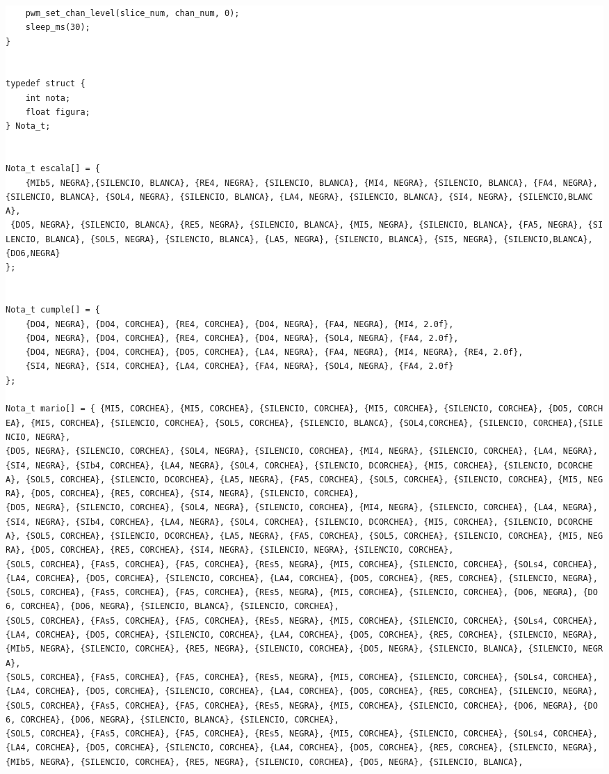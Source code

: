 ```
    pwm_set_chan_level(slice_num, chan_num, 0);
    sleep_ms(30);
}


typedef struct {
    int nota;
    float figura;
} Nota_t;


Nota_t escala[] = {
    {MIb5, NEGRA},{SILENCIO, BLANCA}, {RE4, NEGRA}, {SILENCIO, BLANCA}, {MI4, NEGRA}, {SILENCIO, BLANCA}, {FA4, NEGRA}, {SILENCIO, BLANCA}, {SOL4, NEGRA}, {SILENCIO, BLANCA}, {LA4, NEGRA}, {SILENCIO, BLANCA}, {SI4, NEGRA}, {SILENCIO,BLANCA},
 {DO5, NEGRA}, {SILENCIO, BLANCA}, {RE5, NEGRA}, {SILENCIO, BLANCA}, {MI5, NEGRA}, {SILENCIO, BLANCA}, {FA5, NEGRA}, {SILENCIO, BLANCA}, {SOL5, NEGRA}, {SILENCIO, BLANCA}, {LA5, NEGRA}, {SILENCIO, BLANCA}, {SI5, NEGRA}, {SILENCIO,BLANCA}, {DO6,NEGRA}
};


Nota_t cumple[] = {
    {DO4, NEGRA}, {DO4, CORCHEA}, {RE4, CORCHEA}, {DO4, NEGRA}, {FA4, NEGRA}, {MI4, 2.0f},
    {DO4, NEGRA}, {DO4, CORCHEA}, {RE4, CORCHEA}, {DO4, NEGRA}, {SOL4, NEGRA}, {FA4, 2.0f},
    {DO4, NEGRA}, {DO4, CORCHEA}, {DO5, CORCHEA}, {LA4, NEGRA}, {FA4, NEGRA}, {MI4, NEGRA}, {RE4, 2.0f},
    {SI4, NEGRA}, {SI4, CORCHEA}, {LA4, CORCHEA}, {FA4, NEGRA}, {SOL4, NEGRA}, {FA4, 2.0f}
};

Nota_t mario[] = { {MI5, CORCHEA}, {MI5, CORCHEA}, {SILENCIO, CORCHEA}, {MI5, CORCHEA}, {SILENCIO, CORCHEA}, {DO5, CORCHEA}, {MI5, CORCHEA}, {SILENCIO, CORCHEA}, {SOL5, CORCHEA}, {SILENCIO, BLANCA}, {SOL4,CORCHEA}, {SILENCIO, CORCHEA},{SILENCIO, NEGRA},
{DO5, NEGRA}, {SILENCIO, CORCHEA}, {SOL4, NEGRA}, {SILENCIO, CORCHEA}, {MI4, NEGRA}, {SILENCIO, CORCHEA}, {LA4, NEGRA}, {SI4, NEGRA}, {SIb4, CORCHEA}, {LA4, NEGRA}, {SOL4, CORCHEA}, {SILENCIO, DCORCHEA}, {MI5, CORCHEA}, {SILENCIO, DCORCHEA}, {SOL5, CORCHEA}, {SILENCIO, DCORCHEA}, {LA5, NEGRA}, {FA5, CORCHEA}, {SOL5, CORCHEA}, {SILENCIO, CORCHEA}, {MI5, NEGRA}, {DO5, CORCHEA}, {RE5, CORCHEA}, {SI4, NEGRA}, {SILENCIO, CORCHEA},
{DO5, NEGRA}, {SILENCIO, CORCHEA}, {SOL4, NEGRA}, {SILENCIO, CORCHEA}, {MI4, NEGRA}, {SILENCIO, CORCHEA}, {LA4, NEGRA}, {SI4, NEGRA}, {SIb4, CORCHEA}, {LA4, NEGRA}, {SOL4, CORCHEA}, {SILENCIO, DCORCHEA}, {MI5, CORCHEA}, {SILENCIO, DCORCHEA}, {SOL5, CORCHEA}, {SILENCIO, DCORCHEA}, {LA5, NEGRA}, {FA5, CORCHEA}, {SOL5, CORCHEA}, {SILENCIO, CORCHEA}, {MI5, NEGRA}, {DO5, CORCHEA}, {RE5, CORCHEA}, {SI4, NEGRA}, {SILENCIO, NEGRA}, {SILENCIO, CORCHEA},
{SOL5, CORCHEA}, {FAs5, CORCHEA}, {FA5, CORCHEA}, {REs5, NEGRA}, {MI5, CORCHEA}, {SILENCIO, CORCHEA}, {SOLs4, CORCHEA}, {LA4, CORCHEA}, {DO5, CORCHEA}, {SILENCIO, CORCHEA}, {LA4, CORCHEA}, {DO5, CORCHEA}, {RE5, CORCHEA}, {SILENCIO, NEGRA}, {SOL5, CORCHEA}, {FAs5, CORCHEA}, {FA5, CORCHEA}, {REs5, NEGRA}, {MI5, CORCHEA}, {SILENCIO, CORCHEA}, {DO6, NEGRA}, {DO6, CORCHEA}, {DO6, NEGRA}, {SILENCIO, BLANCA}, {SILENCIO, CORCHEA},
{SOL5, CORCHEA}, {FAs5, CORCHEA}, {FA5, CORCHEA}, {REs5, NEGRA}, {MI5, CORCHEA}, {SILENCIO, CORCHEA}, {SOLs4, CORCHEA}, {LA4, CORCHEA}, {DO5, CORCHEA}, {SILENCIO, CORCHEA}, {LA4, CORCHEA}, {DO5, CORCHEA}, {RE5, CORCHEA}, {SILENCIO, NEGRA}, {MIb5, NEGRA}, {SILENCIO, CORCHEA}, {RE5, NEGRA}, {SILENCIO, CORCHEA}, {DO5, NEGRA}, {SILENCIO, BLANCA}, {SILENCIO, NEGRA},
{SOL5, CORCHEA}, {FAs5, CORCHEA}, {FA5, CORCHEA}, {REs5, NEGRA}, {MI5, CORCHEA}, {SILENCIO, CORCHEA}, {SOLs4, CORCHEA}, {LA4, CORCHEA}, {DO5, CORCHEA}, {SILENCIO, CORCHEA}, {LA4, CORCHEA}, {DO5, CORCHEA}, {RE5, CORCHEA}, {SILENCIO, NEGRA}, {SOL5, CORCHEA}, {FAs5, CORCHEA}, {FA5, CORCHEA}, {REs5, NEGRA}, {MI5, CORCHEA}, {SILENCIO, CORCHEA}, {DO6, NEGRA}, {DO6, CORCHEA}, {DO6, NEGRA}, {SILENCIO, BLANCA}, {SILENCIO, CORCHEA},
{SOL5, CORCHEA}, {FAs5, CORCHEA}, {FA5, CORCHEA}, {REs5, NEGRA}, {MI5, CORCHEA}, {SILENCIO, CORCHEA}, {SOLs4, CORCHEA}, {LA4, CORCHEA}, {DO5, CORCHEA}, {SILENCIO, CORCHEA}, {LA4, CORCHEA}, {DO5, CORCHEA}, {RE5, CORCHEA}, {SILENCIO, NEGRA}, {MIb5, NEGRA}, {SILENCIO, CORCHEA}, {RE5, NEGRA}, {SILENCIO, CORCHEA}, {DO5, NEGRA}, {SILENCIO, BLANCA},
```